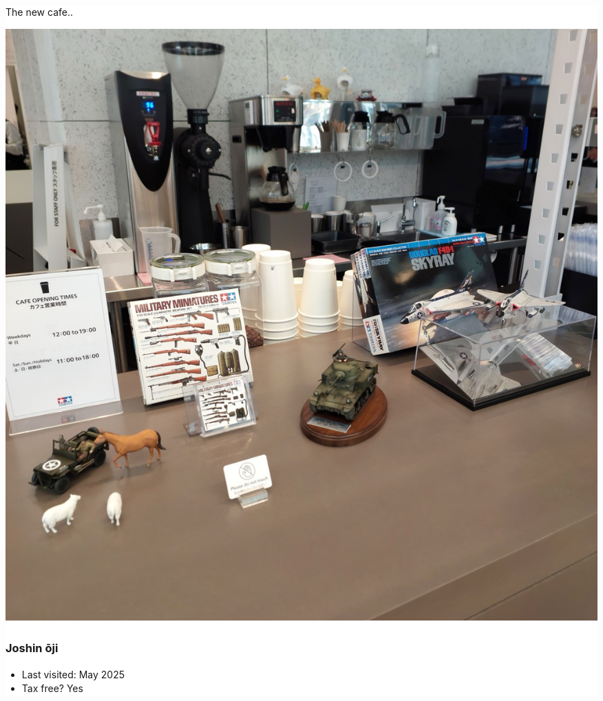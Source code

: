 The new cafe..

![cafe_20241209_121119](./assets/tamiya_plamodel_factory/cafe_20241209_121119.jpg)

### Joshin ōji

* Last visited: May 2025
* Tax free? Yes

